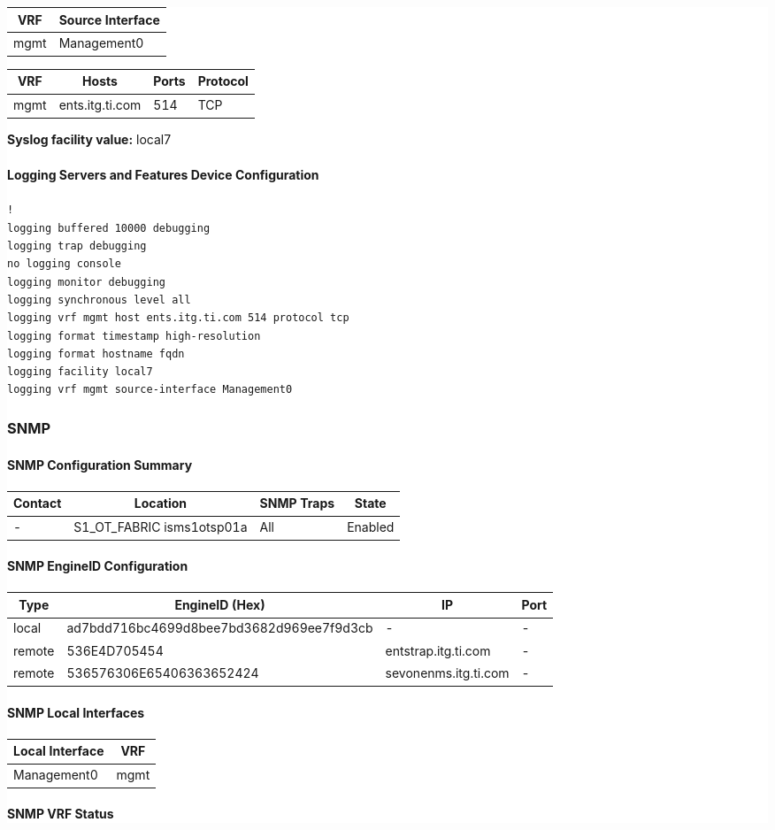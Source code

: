 | VRF | Source Interface |
| --- | ---------------- |
| mgmt | Management0 |

| VRF | Hosts | Ports | Protocol |
| --- | ----- | ----- | -------- |
| mgmt | ents.itg.ti.com | 514 | TCP |

**Syslog facility value:** local7

#### Logging Servers and Features Device Configuration

```eos
!
logging buffered 10000 debugging
logging trap debugging
no logging console
logging monitor debugging
logging synchronous level all
logging vrf mgmt host ents.itg.ti.com 514 protocol tcp
logging format timestamp high-resolution
logging format hostname fqdn
logging facility local7
logging vrf mgmt source-interface Management0
```

### SNMP

#### SNMP Configuration Summary

| Contact | Location | SNMP Traps | State |
| ------- | -------- | ---------- | ----- |
| - | S1_OT_FABRIC isms1otsp01a | All | Enabled |

#### SNMP EngineID Configuration

| Type | EngineID (Hex) | IP | Port |
| ---- | -------------- | -- | ---- |
| local | ad7bdd716bc4699d8bee7bd3682d969ee7f9d3cb | - | - |
| remote | 536E4D705454 | entstrap.itg.ti.com | - |
| remote | 536576306E65406363652424 | sevonenms.itg.ti.com | - |

#### SNMP Local Interfaces

| Local Interface | VRF |
| --------------- | --- |
| Management0 | mgmt |

#### SNMP VRF Status

